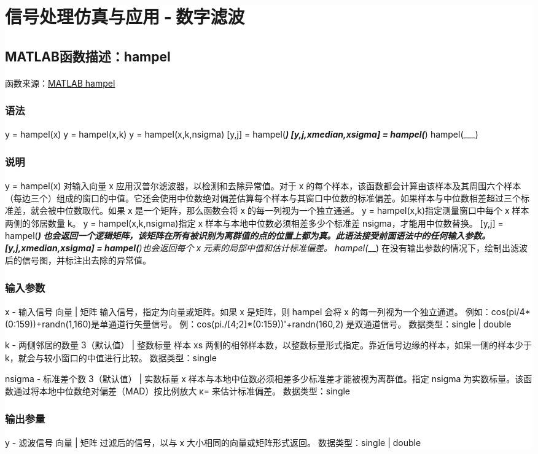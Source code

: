 # 信号处理仿真与应用 - 数字滤波

## MATLAB函数描述：hampel
 

函数来源：[MATLAB hampel](https://ww2.mathworks.cn/help/signal/ref/hampel.html)

### 语法

y = hampel(x)
y = hampel(x,k)
y = hampel(x,k,nsigma)
[y,j] = hampel(___)
[y,j,xmedian,xsigma] = hampel(___)
hampel(___)

### 说明

y = hampel(x) 对输入向量 x 应用汉普尔滤波器，以检测和去除异常值。对于 x 的每个样本，该函数都会计算由该样本及其周围六个样本（每边三个）组成的窗口的中值。它还会使用中位数绝对偏差估算每个样本与其窗口中位数的标准偏差。如果样本与中位数相差超过三个标准差，就会被中位数取代。如果 x 是一个矩阵，那么函数会将 x 的每一列视为一个独立通道。
y = hampel(x,k)指定测量窗口中每个 x 样本两侧的邻居数量 k。
y = hampel(x,k,nsigma)指定 x 样本与本地中位数必须相差多少个标准差 nsigma，才能用中位数替换。
[y,j] = hampel(___) 也会返回一个逻辑矩阵，该矩阵在所有被识别为离群值的点的位置上都为真。此语法接受前面语法中的任何输入参数。
[y,j,xmedian,xsigma] = hampel(____)也会返回每个 x 元素的局部中值和估计标准偏差。
hampel(___) 在没有输出参数的情况下，绘制出滤波后的信号图，并标注出去除的异常值。

### 输入参数

x - 输入信号
向量 | 矩阵
输入信号，指定为向量或矩阵。如果 x 是矩阵，则 hampel 会将 x 的每一列视为一个独立通道。
例如：cos(pi/4*(0:159))+randn(1,160)是单通道行矢量信号。
例：cos(pi./[4;2]*(0:159))'+randn(160,2) 是双通道信号。
数据类型：single | double

k - 两侧邻居的数量
3（默认值） | 整数标量
样本 xs 两侧的相邻样本数，以整数标量形式指定。靠近信号边缘的样本，如果一侧的样本少于 k，就会与较小窗口的中值进行比较。
数据类型：single

nsigma - 标准差个数
3（默认值） | 实数标量
x 样本与本地中位数必须相差多少标准差才能被视为离群值。指定 nsigma 为实数标量。该函数通过将本地中位数绝对偏差（MAD）按比例放大 κ= 来估计标准偏差。
数据类型：single

### 输出参量

y - 滤波信号
向量 | 矩阵
过滤后的信号，以与 x 大小相同的向量或矩阵形式返回。
数据类型：single | double
